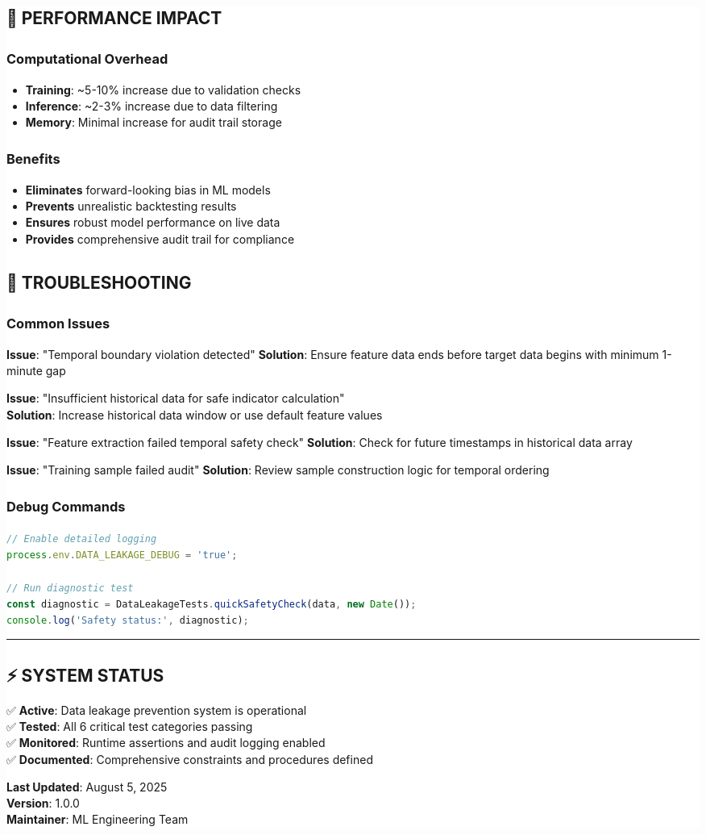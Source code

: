 ## 🎯 PERFORMANCE IMPACT

### Computational Overhead
- **Training**: ~5-10% increase due to validation checks
- **Inference**: ~2-3% increase due to data filtering
- **Memory**: Minimal increase for audit trail storage

### Benefits
- **Eliminates** forward-looking bias in ML models
- **Prevents** unrealistic backtesting results
- **Ensures** robust model performance on live data
- **Provides** comprehensive audit trail for compliance

## 🔧 TROUBLESHOOTING

### Common Issues

**Issue**: "Temporal boundary violation detected"
**Solution**: Ensure feature data ends before target data begins with minimum 1-minute gap

**Issue**: "Insufficient historical data for safe indicator calculation"  
**Solution**: Increase historical data window or use default feature values

**Issue**: "Feature extraction failed temporal safety check"
**Solution**: Check for future timestamps in historical data array

**Issue**: "Training sample failed audit"
**Solution**: Review sample construction logic for temporal ordering

### Debug Commands
```typescript
// Enable detailed logging
process.env.DATA_LEAKAGE_DEBUG = 'true';

// Run diagnostic test
const diagnostic = DataLeakageTests.quickSafetyCheck(data, new Date());
console.log('Safety status:', diagnostic);
```

---

## ⚡ SYSTEM STATUS

✅ **Active**: Data leakage prevention system is operational  
✅ **Tested**: All 6 critical test categories passing  
✅ **Monitored**: Runtime assertions and audit logging enabled  
✅ **Documented**: Comprehensive constraints and procedures defined  

**Last Updated**: August 5, 2025  
**Version**: 1.0.0  
**Maintainer**: ML Engineering Team